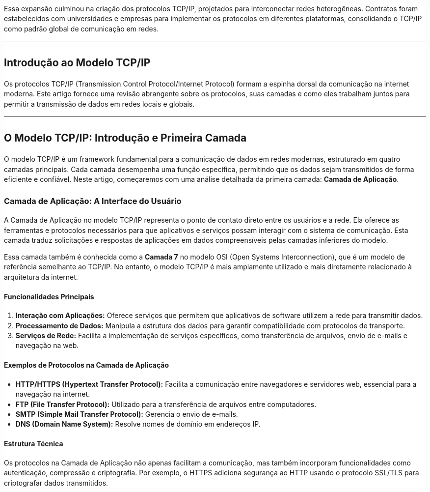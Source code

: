 Essa expansão culminou na criação dos protocolos TCP/IP, projetados para interconectar redes heterogêneas. Contratos foram estabelecidos com universidades e empresas para implementar os protocolos em diferentes plataformas, consolidando o TCP/IP como padrão global de comunicação em redes.

---

## Introdução ao Modelo TCP/IP

Os protocolos TCP/IP (Transmission Control Protocol/Internet Protocol) formam a espinha dorsal da comunicação na internet moderna. Este artigo fornece uma revisão abrangente sobre os protocolos, suas camadas e como eles trabalham juntos para permitir a transmissão de dados em redes locais e globais.

---

## O Modelo TCP/IP: Introdução e Primeira Camada

O modelo TCP/IP é um framework fundamental para a comunicação de dados em redes modernas, estruturado em quatro camadas principais. Cada camada desempenha uma função específica, permitindo que os dados sejam transmitidos de forma eficiente e confiável. Neste artigo, começaremos com uma análise detalhada da primeira camada: **Camada de Aplicação**.

### Camada de Aplicação: A Interface do Usuário

A Camada de Aplicação no modelo TCP/IP representa o ponto de contato direto entre os usuários e a rede. Ela oferece as ferramentas e protocolos necessários para que aplicativos e serviços possam interagir com o sistema de comunicação. Esta camada traduz solicitações e respostas de aplicações em dados compreensíveis pelas camadas inferiores do modelo.

Essa camada também é conhecida como a **Camada 7** no modelo OSI (Open Systems Interconnection), que é um modelo de referência semelhante ao TCP/IP. No entanto, o modelo TCP/IP é mais amplamente utilizado e mais diretamente relacionado à arquitetura da internet.

#### Funcionalidades Principais

1. **Interação com Aplicações:** Oferece serviços que permitem que aplicativos de software utilizem a rede para transmitir dados.
2. **Processamento de Dados:** Manipula a estrutura dos dados para garantir compatibilidade com protocolos de transporte.
3. **Serviços de Rede:** Facilita a implementação de serviços específicos, como transferência de arquivos, envio de e-mails e navegação na web.

#### Exemplos de Protocolos na Camada de Aplicação

- **HTTP/HTTPS (Hypertext Transfer Protocol):** Facilita a comunicação entre navegadores e servidores web, essencial para a navegação na internet.
- **FTP (File Transfer Protocol):** Utilizado para a transferência de arquivos entre computadores.
- **SMTP (Simple Mail Transfer Protocol):** Gerencia o envio de e-mails.
- **DNS (Domain Name System):** Resolve nomes de domínio em endereços IP.

#### Estrutura Técnica

Os protocolos na Camada de Aplicação não apenas facilitam a comunicação, mas também incorporam funcionalidades como autenticação, compressão e criptografia. Por exemplo, o HTTPS adiciona segurança ao HTTP usando o protocolo SSL/TLS para criptografar dados transmitidos.
